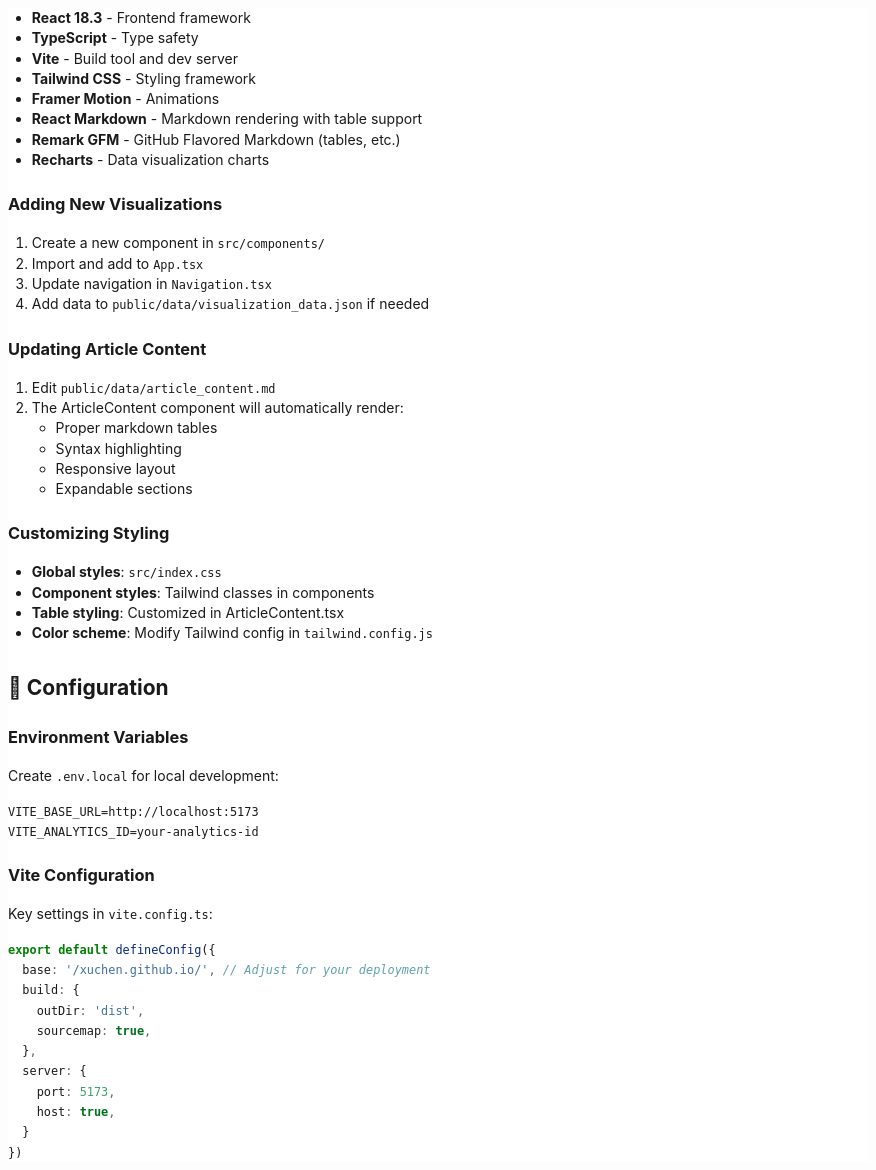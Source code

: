 - **React 18.3** - Frontend framework
- **TypeScript** - Type safety
- **Vite** - Build tool and dev server
- **Tailwind CSS** - Styling framework
- **Framer Motion** - Animations
- **React Markdown** - Markdown rendering with table support
- **Remark GFM** - GitHub Flavored Markdown (tables, etc.)
- **Recharts** - Data visualization charts

### Adding New Visualizations

1. Create a new component in `src/components/`
2. Import and add to `App.tsx`
3. Update navigation in `Navigation.tsx`
4. Add data to `public/data/visualization_data.json` if needed

### Updating Article Content

1. Edit `public/data/article_content.md`
2. The ArticleContent component will automatically render:
   - Proper markdown tables
   - Syntax highlighting
   - Responsive layout
   - Expandable sections

### Customizing Styling

- **Global styles**: `src/index.css`
- **Component styles**: Tailwind classes in components
- **Table styling**: Customized in ArticleContent.tsx
- **Color scheme**: Modify Tailwind config in `tailwind.config.js`

## 🔧 Configuration

### Environment Variables

Create `.env.local` for local development:

```env
VITE_BASE_URL=http://localhost:5173
VITE_ANALYTICS_ID=your-analytics-id
```

### Vite Configuration

Key settings in `vite.config.ts`:

```typescript
export default defineConfig({
  base: '/xuchen.github.io/', // Adjust for your deployment
  build: {
    outDir: 'dist',
    sourcemap: true,
  },
  server: {
    port: 5173,
    host: true,
  }
})
```
